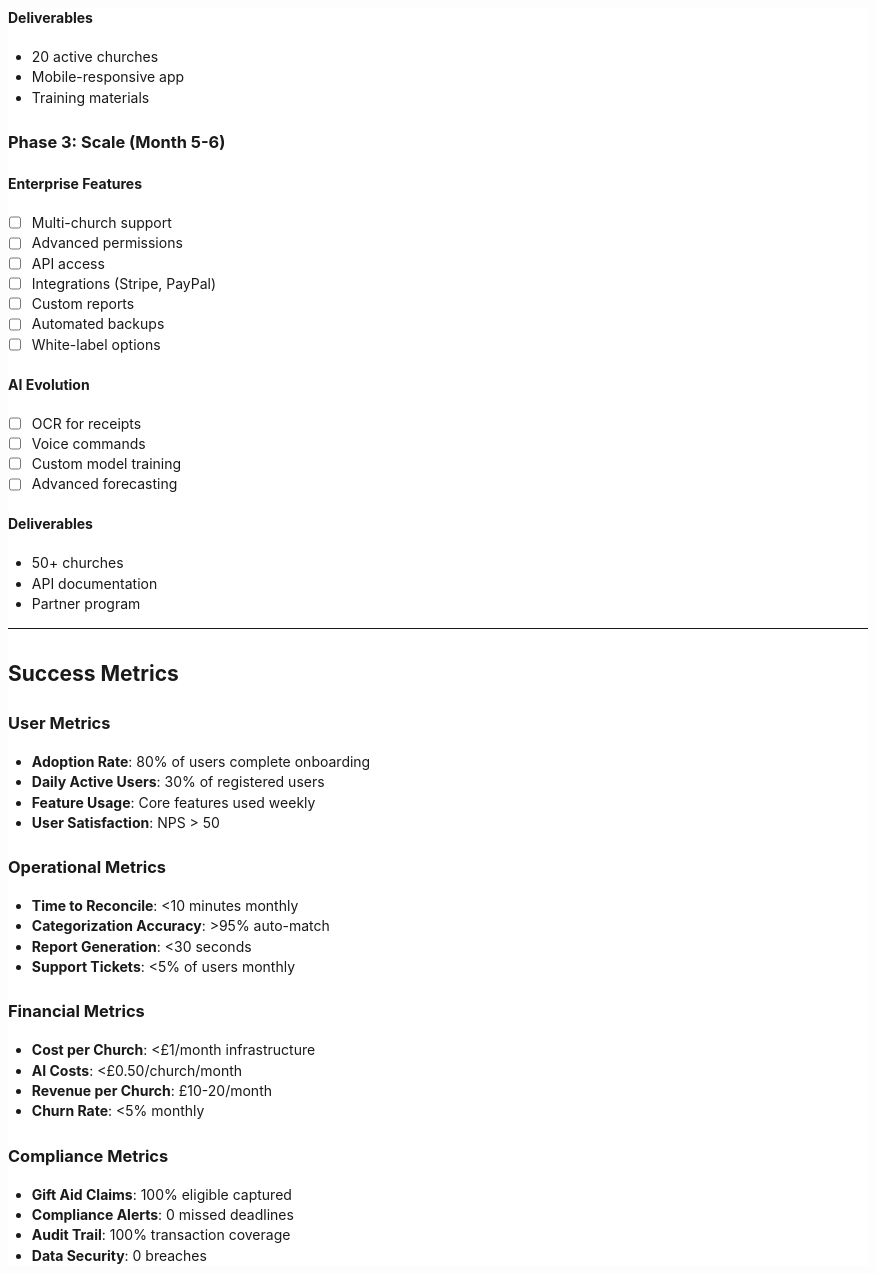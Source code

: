 #### Deliverables
- 20 active churches
- Mobile-responsive app
- Training materials

### Phase 3: Scale (Month 5-6)

#### Enterprise Features
- [ ] Multi-church support
- [ ] Advanced permissions
- [ ] API access
- [ ] Integrations (Stripe, PayPal)
- [ ] Custom reports
- [ ] Automated backups
- [ ] White-label options

#### AI Evolution
- [ ] OCR for receipts
- [ ] Voice commands
- [ ] Custom model training
- [ ] Advanced forecasting

#### Deliverables
- 50+ churches
- API documentation
- Partner program

---

## Success Metrics

### User Metrics
- **Adoption Rate**: 80% of users complete onboarding
- **Daily Active Users**: 30% of registered users
- **Feature Usage**: Core features used weekly
- **User Satisfaction**: NPS > 50

### Operational Metrics
- **Time to Reconcile**: <10 minutes monthly
- **Categorization Accuracy**: >95% auto-match
- **Report Generation**: <30 seconds
- **Support Tickets**: <5% of users monthly

### Financial Metrics
- **Cost per Church**: <£1/month infrastructure
- **AI Costs**: <£0.50/church/month
- **Revenue per Church**: £10-20/month
- **Churn Rate**: <5% monthly

### Compliance Metrics
- **Gift Aid Claims**: 100% eligible captured
- **Compliance Alerts**: 0 missed deadlines
- **Audit Trail**: 100% transaction coverage
- **Data Security**: 0 breaches
